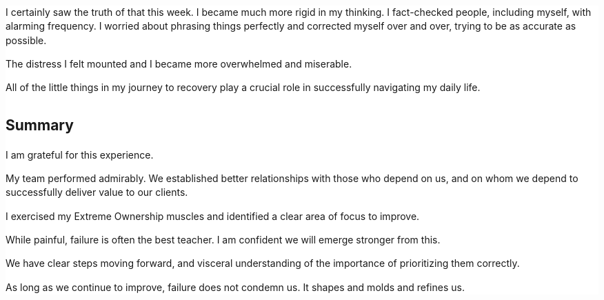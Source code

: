 I certainly saw the truth of that this week. I became much more rigid in my thinking. I fact-checked people, including myself, with alarming frequency. I worried about phrasing things perfectly and corrected myself over and over, trying to be as accurate as possible.

The distress I felt mounted and I became more overwhelmed and miserable.

All of the little things in my journey to recovery play a crucial role in successfully navigating my daily life.


## Summary

I am grateful for this experience.

My team performed admirably. We established better relationships with those who depend on us, and on whom we depend to successfully deliver value to our clients.

I exercised my Extreme Ownership muscles and identified a clear area of focus to improve.

While painful, failure is often the best teacher. I am confident we will emerge stronger from this.

We have clear steps moving forward, and visceral understanding of the importance of prioritizing them correctly.

As long as we continue to improve, failure does not condemn us. It shapes and molds and refines us.



